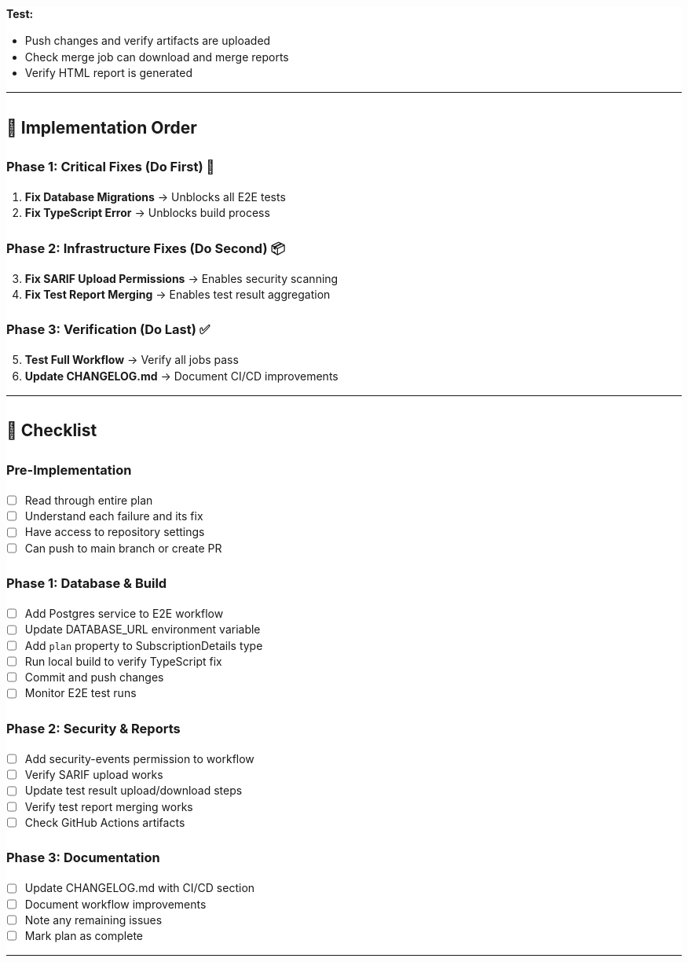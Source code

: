 **Test:**
- Push changes and verify artifacts are uploaded
- Check merge job can download and merge reports
- Verify HTML report is generated

---

## 🔄 Implementation Order

### Phase 1: Critical Fixes (Do First) 🚨
1. **Fix Database Migrations** → Unblocks all E2E tests
2. **Fix TypeScript Error** → Unblocks build process

### Phase 2: Infrastructure Fixes (Do Second) 📦
3. **Fix SARIF Upload Permissions** → Enables security scanning
4. **Fix Test Report Merging** → Enables test result aggregation

### Phase 3: Verification (Do Last) ✅
5. **Test Full Workflow** → Verify all jobs pass
6. **Update CHANGELOG.md** → Document CI/CD improvements

---

## 📝 Checklist

### Pre-Implementation
- [ ] Read through entire plan
- [ ] Understand each failure and its fix
- [ ] Have access to repository settings
- [ ] Can push to main branch or create PR

### Phase 1: Database & Build
- [ ] Add Postgres service to E2E workflow
- [ ] Update DATABASE_URL environment variable
- [ ] Add `plan` property to SubscriptionDetails type
- [ ] Run local build to verify TypeScript fix
- [ ] Commit and push changes
- [ ] Monitor E2E test runs

### Phase 2: Security & Reports
- [ ] Add security-events permission to workflow
- [ ] Verify SARIF upload works
- [ ] Update test result upload/download steps
- [ ] Verify test report merging works
- [ ] Check GitHub Actions artifacts

### Phase 3: Documentation
- [ ] Update CHANGELOG.md with CI/CD section
- [ ] Document workflow improvements
- [ ] Note any remaining issues
- [ ] Mark plan as complete

---